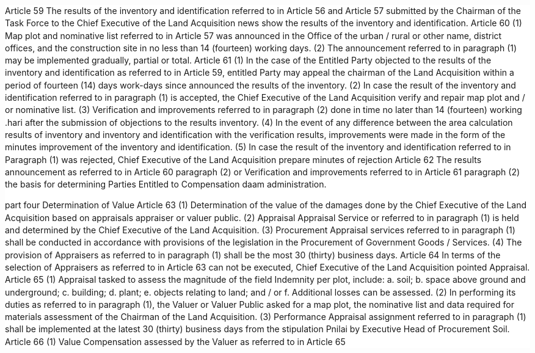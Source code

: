 Article 59
The results of the inventory and identification referred to in Article 56 and Article 57
submitted by the Chairman of the Task Force to the Chief Executive of the Land Acquisition news
show the results of the inventory and identification.
Article 60
(1) Map plot and nominative list referred to in Article 57 was announced
in the Office of the urban / rural or other name, district offices, and the construction site
in no less than 14 (fourteen) working days.
(2) The announcement referred to in paragraph (1) may be implemented gradually,
partial or total.
Article 61
(1) In the case of the Entitled Party objected to the results of the inventory and identification
as referred to in Article 59, entitled Party may appeal
the chairman of the Land Acquisition within a period of fourteen (14) days
work-days since announced the results of the inventory.
(2) In case the result of the inventory and identification referred to in
paragraph (1) is accepted, the Chief Executive of the Land Acquisition verify and repair
map plot and / or nominative list.
(3) Verification and improvements referred to in paragraph (2) done in time
no later than 14 (fourteen) working .hari after the submission of objections to the results
inventory.
(4) In the event of any difference between the area calculation results of inventory and inventory
and identification with the verification results, improvements were made in the form of the minutes
improvement of the inventory and identification.
(5) In case the result of the inventory and identification referred to in
Paragraph (1) was rejected, Chief Executive of the Land Acquisition prepare minutes of rejection
Article 62
The results announcement as referred to in Article 60 paragraph (2) or Verification and
improvements referred to in Article 61 paragraph (2) the basis for determining Parties
Entitled to Compensation daam administration.

part four
Determination of Value
Article 63
(1) Determination of the value of the damages done by the Chief Executive of the Land Acquisition
based on appraisals appraiser or valuer public.
(2) Appraisal Appraisal Service or referred to in paragraph (1) is held and
determined by the Chief Executive of the Land Acquisition.
(3) Procurement Appraisal services referred to in paragraph (1) shall be conducted in accordance with
provisions of the legislation in the Procurement of Government Goods / Services.
(4) The provision of Appraisers as referred to in paragraph (1) shall be the most
30 (thirty) business days.
Article 64
In terms of the selection of Appraisers as referred to in Article 63 can not be executed,
Chief Executive of the Land Acquisition pointed Appraisal.
Article 65
(1) Appraisal tasked to assess the magnitude of the field Indemnity per plot,
include:
a. soil;
b. space above ground and underground;
c. building;
d. plant;
e. objects relating to land; and / or
f. Additional losses can be assessed.
(2) In performing its duties as referred to in paragraph (1), the Valuer or Valuer
Public asked for a map plot, the nominative list and data required for materials
assessment of the Chairman of the Land Acquisition.
(3) Performance Appraisal assignment referred to in paragraph (1) shall be implemented at the latest
30 (thirty) business days from the stipulation Pnilai by Executive Head of Procurement
Soil.
Article 66
(1) Value Compensation assessed by the Valuer as referred to in Article 65